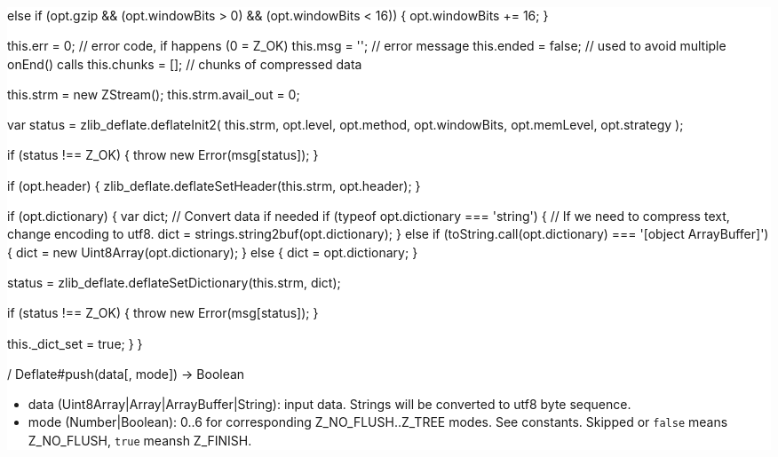 else if (opt.gzip && (opt.windowBits > 0) && (opt.windowBits < 16)) { 
opt.windowBits += 16; 
} 

this.err = 0; // error code, if happens (0 = Z_OK) 
this.msg = ''; // error message 
this.ended = false; // used to avoid multiple onEnd() calls 
this.chunks = []; // chunks of compressed data 

this.strm = new ZStream(); 
this.strm.avail_out = 0; 

var status = zlib_deflate.deflateInit2( 
this.strm, 
opt.level, 
opt.method, 
opt.windowBits, 
opt.memLevel, 
opt.strategy 
); 

if (status !== Z_OK) { 
throw new Error(msg[status]); 
} 

if (opt.header) { 
zlib_deflate.deflateSetHeader(this.strm, opt.header); 
} 

if (opt.dictionary) { 
var dict; 
// Convert data if needed 
if (typeof opt.dictionary === 'string') { 
// If we need to compress text, change encoding to utf8. 
dict = strings.string2buf(opt.dictionary); 
} else if (toString.call(opt.dictionary) === '[object ArrayBuffer]') { 
dict = new Uint8Array(opt.dictionary); 
} else { 
dict = opt.dictionary; 
} 

status = zlib_deflate.deflateSetDictionary(this.strm, dict); 

if (status !== Z_OK) { 
throw new Error(msg[status]); 
} 

this._dict_set = true; 
} 
} 

/ 
Deflate#push(data[, mode]) -> Boolean 
- data (Uint8Array|Array|ArrayBuffer|String): input data. Strings will be 
converted to utf8 byte sequence. 
- mode (Number|Boolean): 0..6 for corresponding Z_NO_FLUSH..Z_TREE modes. 
See constants. Skipped or `false` means Z_NO_FLUSH, `true` meansh Z_FINISH. 
